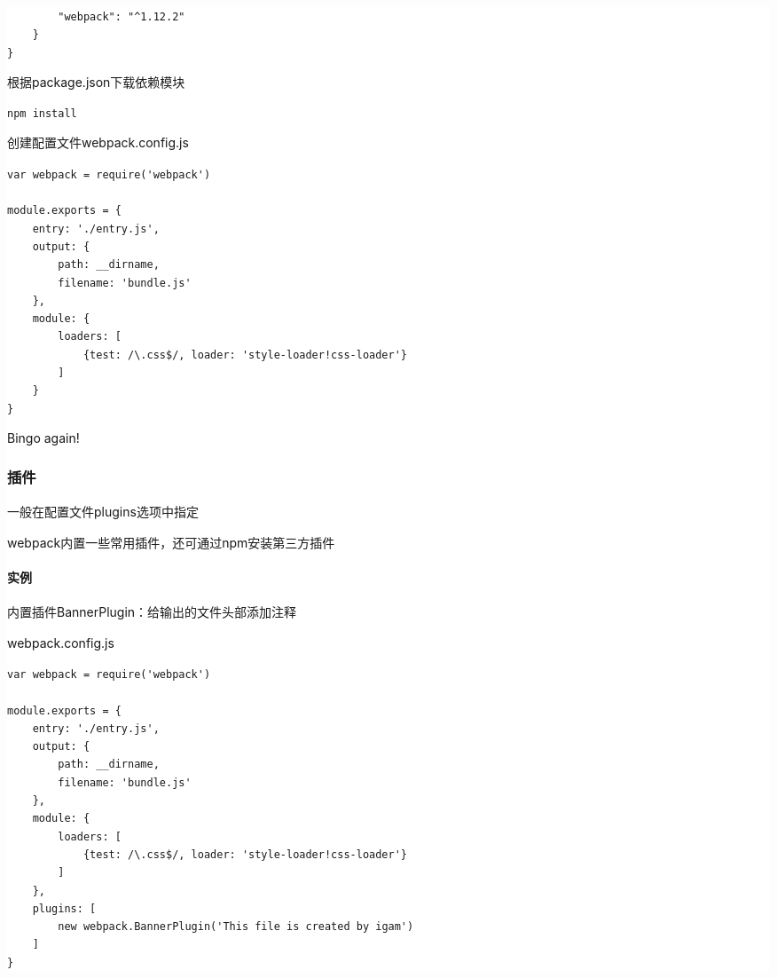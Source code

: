 ```
		"webpack": "^1.12.2"
	}
}
```

根据package.json下载依赖模块
```
npm install
```

创建配置文件webpack.config.js

```
var webpack = require('webpack')

module.exports = {
	entry: './entry.js',
	output: {
		path: __dirname,
		filename: 'bundle.js'
	},
	module: {
		loaders: [
			{test: /\.css$/, loader: 'style-loader!css-loader'}
		]
	}
}
```

Bingo again!

### 插件

一般在配置文件plugins选项中指定

webpack内置一些常用插件，还可通过npm安装第三方插件

#### 实例

内置插件BannerPlugin：给输出的文件头部添加注释

webpack.config.js

```
var webpack = require('webpack')

module.exports = {
	entry: './entry.js',
	output: {
		path: __dirname,
		filename: 'bundle.js'
	},
	module: {
		loaders: [
			{test: /\.css$/, loader: 'style-loader!css-loader'}
		]
	},
	plugins: [
		new webpack.BannerPlugin('This file is created by igam')
	]
}
```
